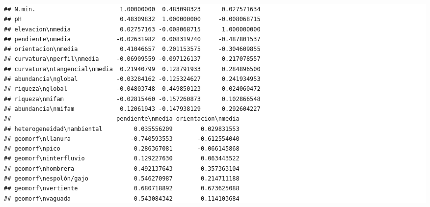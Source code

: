     ## N.min.                        1.00000000  0.483098323      0.027571634
    ## pH                            0.48309832  1.000000000     -0.008068715
    ## elevacion\nmedia              0.02757163 -0.008068715      1.000000000
    ## pendiente\nmedia             -0.02631982  0.008319740     -0.487801537
    ## orientacion\nmedia            0.41046657  0.201153575     -0.304609855
    ## curvatura\nperfil\nmedia     -0.06909559 -0.097126137      0.217078557
    ## curvatura\ntangencial\nmedia  0.21940799  0.128791933      0.284896500
    ## abundancia\nglobal           -0.03284162 -0.125324627      0.241934953
    ## riqueza\nglobal              -0.04803748 -0.449850123      0.024060472
    ## riqueza\nmifam               -0.02815460 -0.157260873      0.102866548
    ## abundancia\nmifam             0.12061943 -0.147938129      0.292604227
    ##                              pendiente\nmedia orientacion\nmedia
    ## heterogeneidad\nambiental         0.035556209        0.029831553
    ## geomorf\nllanura                 -0.740593553       -0.612554040
    ## geomorf\npico                     0.286367081       -0.066145868
    ## geomorf\ninterfluvio              0.129227630        0.063443522
    ## geomorf\nhombrera                -0.492137643       -0.357363104
    ## geomorf\nespolón/gajo             0.546270987        0.214711188
    ## geomorf\nvertiente                0.680718892        0.673625088
    ## geomorf\nvaguada                  0.543084342        0.114103684